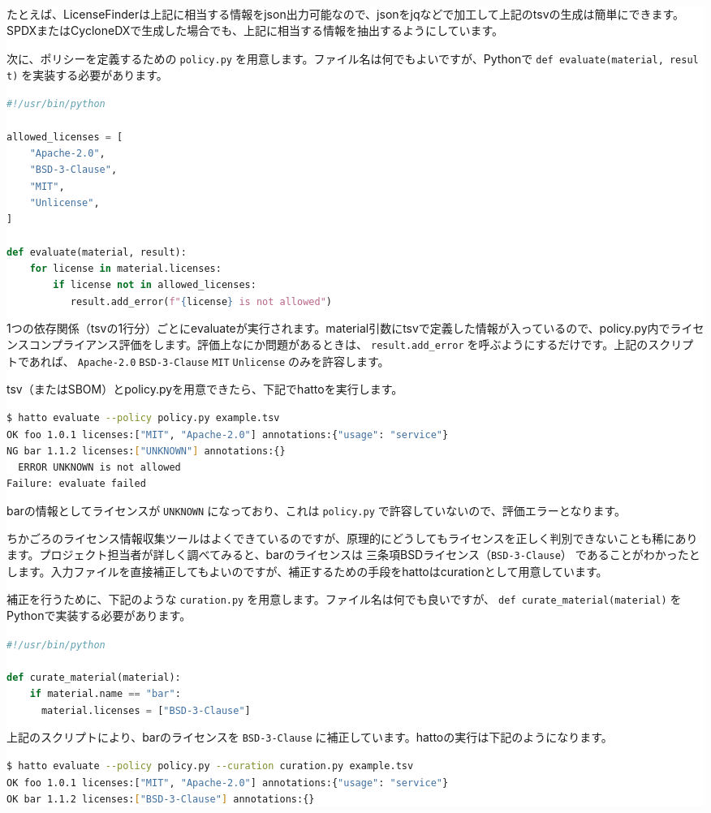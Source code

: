 たとえば、LicenseFinderは上記に相当する情報をjson出力可能なので、jsonをjqなどで加工して上記のtsvの生成は簡単にできます。SPDXまたはCycloneDXで生成した場合でも、上記に相当する情報を抽出するようにしています。

次に、ポリシーを定義するための `policy.py` を用意します。ファイル名は何でもよいですが、Pythonで `def evaluate(material, result)` を実装する必要があります。

```python:policy.py
#!/usr/bin/python

allowed_licenses = [
    "Apache-2.0",
    "BSD-3-Clause",
    "MIT",
    "Unlicense",
]

def evaluate(material, result):
    for license in material.licenses:
        if license not in allowed_licenses:
           result.add_error(f"{license} is not allowed")
```

1つの依存関係（tsvの1行分）ごとにevaluateが実行されます。material引数にtsvで定義した情報が入っているので、policy.py内でライセンスコンプライアンス評価をします。評価上なにか問題があるときは、 `result.add_error` を呼ぶようにするだけです。上記のスクリプトであれば、 `Apache-2.0` `BSD-3-Clause` `MIT` `Unlicense` のみを許容します。

tsv（またはSBOM）とpolicy.pyを用意できたら、下記でhattoを実行します。

```sh
$ hatto evaluate --policy policy.py example.tsv
OK foo 1.0.1 licenses:["MIT", "Apache-2.0"] annotations:{"usage": "service"}
NG bar 1.1.2 licenses:["UNKNOWN"] annotations:{}
  ERROR UNKNOWN is not allowed
Failure: evaluate failed
```

barの情報としてライセンスが `UNKNOWN` になっており、これは `policy.py` で許容していないので、評価エラーとなります。

ちかごろのライセンス情報収集ツールはよくできているのですが、原理的にどうしてもライセンスを正しく判別できないことも稀にあります。プロジェクト担当者が詳しく調べてみると、barのライセンスは 三条項BSDライセンス（`BSD-3-Clause`） であることがわかったとします。入力ファイルを直接補正してもよいのですが、補正するための手段をhattoはcurationとして用意しています。

補正を行うために、下記のような `curation.py` を用意します。ファイル名は何でも良いですが、 `def curate_material(material)` をPythonで実装する必要があります。

```python:curation.py
#!/usr/bin/python

def curate_material(material):
    if material.name == "bar":
      material.licenses = ["BSD-3-Clause"]
```

上記のスクリプトにより、barのライセンスを `BSD-3-Clause` に補正しています。hattoの実行は下記のようになります。

```sh
$ hatto evaluate --policy policy.py --curation curation.py example.tsv
OK foo 1.0.1 licenses:["MIT", "Apache-2.0"] annotations:{"usage": "service"}
OK bar 1.1.2 licenses:["BSD-3-Clause"] annotations:{}
```
